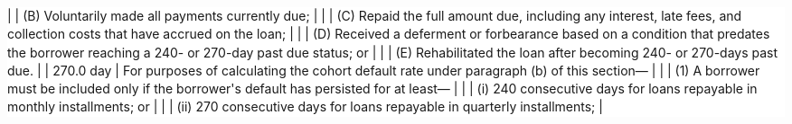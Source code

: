|              |               (B) Voluntarily made all payments currently due;                                                                                                                                                                                                                                                                                                                                                                                                                                                                                                                                                                                                                  |
|              |               (C) Repaid the full amount due, including any interest, late fees, and collection costs that have accrued on the loan;                                                                                                                                                                                                                                                                                                                                                                                                                                                                                                                                            |
|              |               (D) Received a deferment or forbearance based on a condition that predates the borrower reaching a 240- or 270-day past due status; or                                                                                                                                                                                                                                                                                                                                                                                                                                                                                                                            |
|              |               (E) Rehabilitated the loan after becoming 240- or 270-days past due.                                                                                                                                                                                                                                                                                                                                                                                                                                                                                                                                                                                              |
| 270.0 day    | For purposes of calculating the cohort default rate under paragraph (b) of this section&#8212;                                                                                                                                                                                                                                                                                                                                                                                                                                                                                                                                                                                  |
|              |               (1) A borrower must be included only if the borrower's default has persisted for at least&#8212;                                                                                                                                                                                                                                                                                                                                                                                                                                                                                                                                                                  |
|              |               (i) 240 consecutive days for loans repayable in monthly installments; or                                                                                                                                                                                                                                                                                                                                                                                                                                                                                                                                                                                          |
|              |               (ii) 270 consecutive days for loans repayable in quarterly installments;                                                                                                                                                                                                                                                                                                                                                                                                                                                                                                                                                                                          |